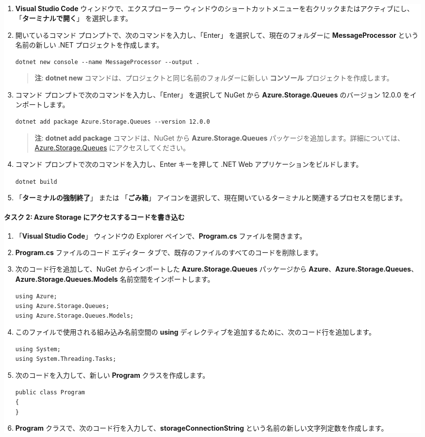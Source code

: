 1.  **Visual Studio Code** ウィンドウで、エクスプローラー ウィンドウのショートカットメニューを右クリックまたはアクティブにし、「**ターミナルで開く**」 を選択します。

1.  開いているコマンド プロンプトで、次のコマンドを入力し、「Enter」 を選択して、現在のフォルダーに **MessageProcessor** という名前の新しい .NET プロジェクトを作成します。

    ```
    dotnet new console --name MessageProcessor --output .
    ```

    > **注**: **dotnet new** コマンドは、プロジェクトと同じ名前のフォルダーに新しい **コンソール** プロジェクトを作成します。

1.  コマンド プロンプトで次のコマンドを入力し、「Enter」 を選択して NuGet から **Azure.Storage.Queues** のバージョン 12.0.0 をインポートします。

    ```
    dotnet add package Azure.Storage.Queues --version 12.0.0
    ```

    > **注**: **dotnet add package** コマンドは、NuGet から **Azure.Storage.Queues** パッケージを追加します。詳細については、[Azure.Storage.Queues](https://www.nuget.org/packages/Azure.Storage.Queues/12.0.0) にアクセスしてください。

1.  コマンド プロンプトで次のコマンドを入力し、Enter キーを押して .NET Web アプリケーションをビルドします。

    ```
    dotnet build
    ```

1.  「**ターミナルの強制終了**」 または 「**ごみ箱**」 アイコンを選択して、現在開いているターミナルと関連するプロセスを閉じます。

#### タスク 2: Azure Storage にアクセスするコードを書き込む

1.  「**Visual Studio Code**」 ウィンドウの Explorer ペインで、**Program.cs** ファイルを開きます。

1.  **Program.cs** ファイルのコード エディター タブで、既存のファイルのすべてのコードを削除します。

1.  次のコード行を追加して、NuGet からインポートした **Azure.Storage.Queues** パッケージから  **Azure**、**Azure.Storage.Queues**、**Azure.Storage.Queues.Models** 名前空間をインポートします。

    ```
    using Azure;
    using Azure.Storage.Queues;
    using Azure.Storage.Queues.Models;
    ```
    
1.  このファイルで使用される組み込み名前空間の **using** ディレクティブを追加するために、次のコード行を追加します。

    ```
    using System;
    using System.Threading.Tasks;
    ```

1.  次のコードを入力して、新しい **Program** クラスを作成します。

    ```
    public class Program
    {
    }
    ``` 

1.  **Program** クラスで、次のコード行を入力して、**storageConnectionString** という名前の新しい文字列定数を作成します。
